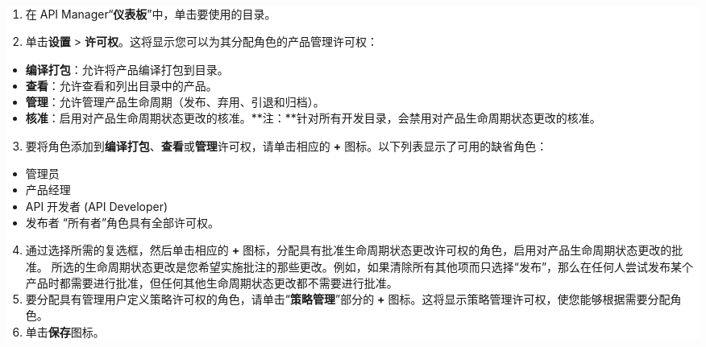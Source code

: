1. 在 API Manager“**仪表板**”中，单击要使用的目录。

2. 单击**设置** > **许可权**。这将显示您可以为其分配角色的产品管理许可权：
  - **编译打包**：允许将产品编译打包到目录。
  - **查看**：允许查看和列出目录中的产品。
  - **管理**：允许管理产品生命周期（发布、弃用、引退和归档）。
  - **核准**：启用对产品生命周期状态更改的核准。**注：**针对所有开发目录，会禁用对产品生命周期状态更改的核准。

3. 要将角色添加到**编译打包**、**查看**或**管理**许可权，请单击相应的 **+** 图标。以下列表显示了可用的缺省角色：
  - 管理员
  - 产品经理
  - API 开发者 (API Developer)
  - 发布者
“所有者”角色具有全部许可权。

4. 通过选择所需的复选框，然后单击相应的 **+** 图标，分配具有批准生命周期状态更改许可权的角色，启用对产品生命周期状态更改的批准。
所选的生命周期状态更改是您希望实施批注的那些更改。例如，如果清除所有其他项而只选择“发布”，那么在任何人尝试发布某个产品时都需要进行批准，但任何其他生命周期状态更改都不需要进行批准。
5. 要分配具有管理用户定义策略许可权的角色，请单击“**策略管理**”部分的 **+** 图标。这将显示策略管理许可权，使您能够根据需要分配角色。
6. 单击**保存**图标。
